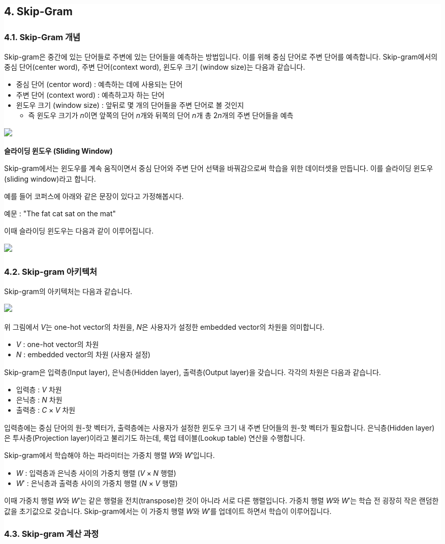 ## 4. Skip-Gram

### 4.1. Skip-Gram 개념

Skip-gram은 중간에 있는 단어들로 주변에 있는 단어들을 예측하는 방법입니다. 이를 위해 중심 단어로 주변 단어를 예측합니다. Skip-gram에서의 중심 단어(center word), 주변 단어(context word), 윈도우 크기 (window size)는 다음과 같습니다.
- 중심 단어 (centor word) : 예측하는 데에 사용되는 단어 
- 주변 단어 (context word) : 예측하고자 하는 단어
- 윈도우 크기 (window size) : 앞뒤로 몇 개의 단어들을 주변 단어로 볼 것인지
    - 즉 윈도우 크기가 $n$이면 앞쪽의 단어 $n$개와 뒤쪽의 단어 $n$개 총 $2n$개의 주변 단어들을 예측 
    
![]({{site.url}}/assets/images/AI/NLP/word2vec_renew_6.PNG)

**슬라이딩 윈도우 (Sliding Window)**

Skip-gram에서는 윈도우를 계속 움직이면서 중심 단어와 주변 단어 선택을 바꿔감으로써 학습을 위한 데이터셋을 만듭니다. 이를 슬라이딩 윈도우(sliding window)라고 합니다.

예를 들어 코퍼스에 아래와 같은 문장이 있다고 가정해봅시다.

예문 : "The fat cat sat on the mat"

이때 슬라이딩 윈도우는 다음과 같이 이루어집니다.

![]({{site.url}}/assets/images/AI/NLP/skipgram_dataset.PNG)

### 4.2. Skip-gram 아키텍처

Skip-gram의 아키텍처는 다음과 같습니다.

![]({{site.url}}/assets/images/AI/NLP/skipgram.png)

위 그림에서  $V$는 one-hot vector의 차원을, $N$은 사용자가 설정한 embedded vector의 차원을 의미합니다.

- $V$ : one-hot vector의 차원
- $N$ : embedded vector의 차원 (사용자 설정)

Skip-gram은 입력층(Input layer), 은닉층(Hidden layer), 출력층(Output layer)을 갖습니다. 각각의 차원은 다음과 같습니다.

- 입력층 : $V$ 차원
- 은닉층 : $N$ 차원
- 출력층 : $C \times V$ 차원

입력층에는 중심 단어의 원-핫 벡터가, 출력층에는 사용자가 설정한 윈도우 크기 내 주변 단어들의 원-핫 벡터가 필요합니다. 은닉층(Hidden layer)은 투사층(Projection layer)이라고 불리기도 하는데, 룩업 테이블(Lookup table) 연산을 수행합니다.

Skip-gram에서 학습해야 하는 파라미터는 가중치 행렬 $W$와 $W'$입니다.

- $W$ : 입력층과 은닉층 사이의 가중치 행렬 ($V \times N$ 행렬)
- $W'$ : 은닉층과 출력층 사이의 가중치 행렬 ($N \times V$ 행렬)

이때 가중치 행렬 $W$와 $W'$는 같은 행렬을 전치(transpose)한 것이 아니라 서로 다른 행렬입니다. 가중치 행렬 $W$와 $W'$는 학습 전 굉장히 작은 랜덤한 값을 초기값으로 갖습니다. Skip-gram에서는 이 가중치 행렬 $W$와 $W'$를 업데이트 하면서 학습이 이루어집니다.

### 4.3. Skip-gram 계산 과정
